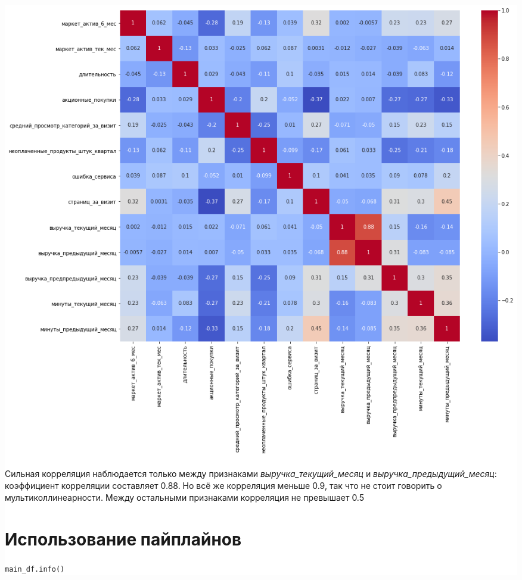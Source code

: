 ![png](output_97_0.png)
    


Сильная корреляция наблюдается только между признаками *выручка_текущий_месяц* и *выручка_предыдущий_месяц*: коэффициент корреляции составляет 0.88. Но всё же корреляция меньше 0.9, так что не стоит говорить о мультиколлинеарности.  Между остальными признаками корреляция не превышает 0.5

# Использование пайплайнов


```python
main_df.info()
```

